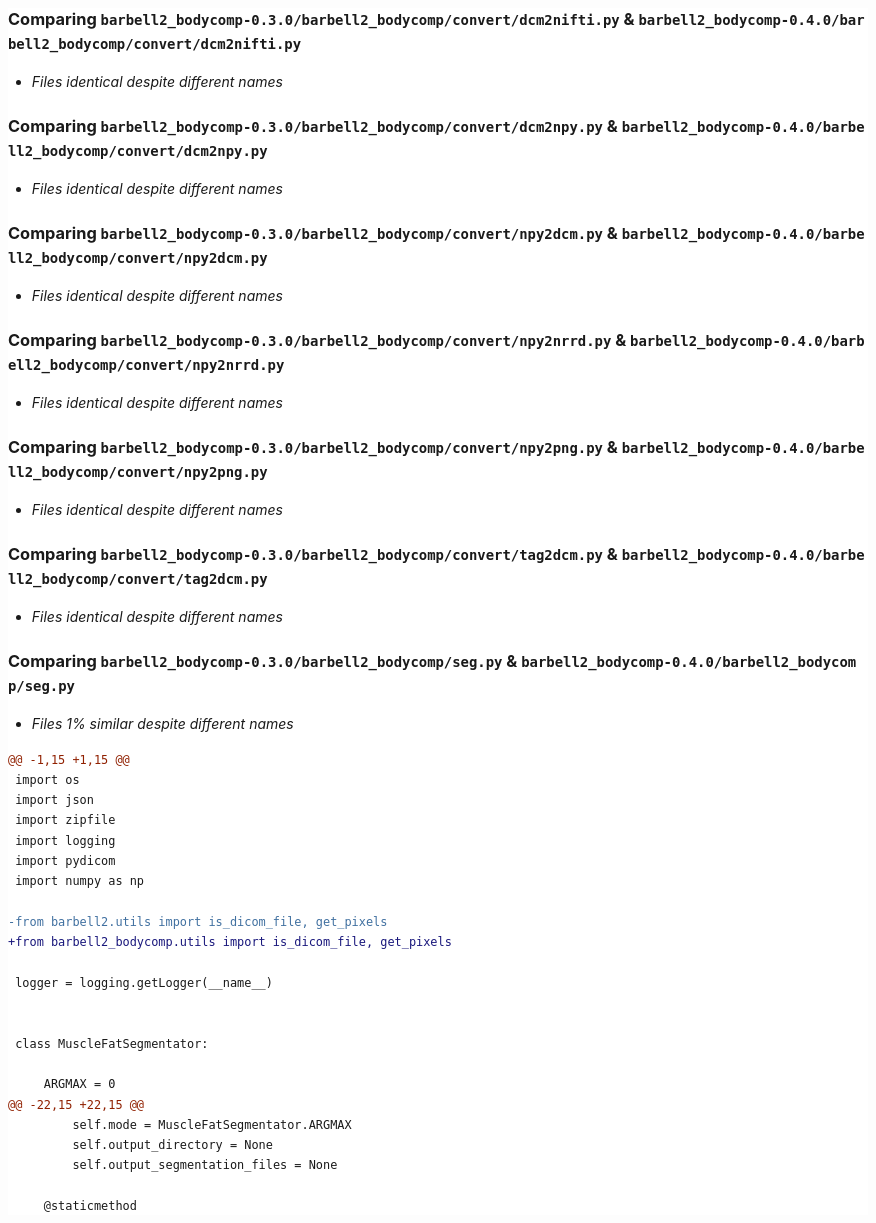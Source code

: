 ### Comparing `barbell2_bodycomp-0.3.0/barbell2_bodycomp/convert/dcm2nifti.py` & `barbell2_bodycomp-0.4.0/barbell2_bodycomp/convert/dcm2nifti.py`

 * *Files identical despite different names*

### Comparing `barbell2_bodycomp-0.3.0/barbell2_bodycomp/convert/dcm2npy.py` & `barbell2_bodycomp-0.4.0/barbell2_bodycomp/convert/dcm2npy.py`

 * *Files identical despite different names*

### Comparing `barbell2_bodycomp-0.3.0/barbell2_bodycomp/convert/npy2dcm.py` & `barbell2_bodycomp-0.4.0/barbell2_bodycomp/convert/npy2dcm.py`

 * *Files identical despite different names*

### Comparing `barbell2_bodycomp-0.3.0/barbell2_bodycomp/convert/npy2nrrd.py` & `barbell2_bodycomp-0.4.0/barbell2_bodycomp/convert/npy2nrrd.py`

 * *Files identical despite different names*

### Comparing `barbell2_bodycomp-0.3.0/barbell2_bodycomp/convert/npy2png.py` & `barbell2_bodycomp-0.4.0/barbell2_bodycomp/convert/npy2png.py`

 * *Files identical despite different names*

### Comparing `barbell2_bodycomp-0.3.0/barbell2_bodycomp/convert/tag2dcm.py` & `barbell2_bodycomp-0.4.0/barbell2_bodycomp/convert/tag2dcm.py`

 * *Files identical despite different names*

### Comparing `barbell2_bodycomp-0.3.0/barbell2_bodycomp/seg.py` & `barbell2_bodycomp-0.4.0/barbell2_bodycomp/seg.py`

 * *Files 1% similar despite different names*

```diff
@@ -1,15 +1,15 @@
 import os
 import json
 import zipfile
 import logging
 import pydicom
 import numpy as np
 
-from barbell2.utils import is_dicom_file, get_pixels
+from barbell2_bodycomp.utils import is_dicom_file, get_pixels
 
 logger = logging.getLogger(__name__)
 
 
 class MuscleFatSegmentator:
 
     ARGMAX = 0
@@ -22,15 +22,15 @@
         self.mode = MuscleFatSegmentator.ARGMAX
         self.output_directory = None
         self.output_segmentation_files = None
 
     @staticmethod
```